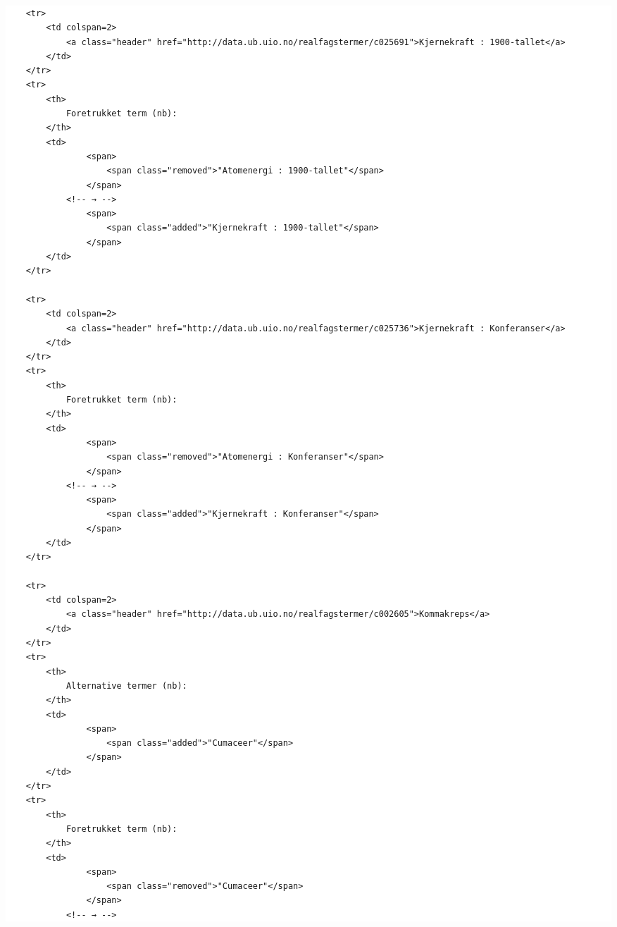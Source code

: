 
        <tr>
            <td colspan=2>
                <a class="header" href="http://data.ub.uio.no/realfagstermer/c025691">Kjernekraft : 1900-tallet</a>
            </td>
        </tr>
        <tr>
            <th>
                Foretrukket term (nb):
            </th>
            <td>
                    <span>
                        <span class="removed">"Atomenergi : 1900-tallet"</span>
                    </span>
                <!-- → -->
                    <span>
                        <span class="added">"Kjernekraft : 1900-tallet"</span>
                    </span>
            </td>
        </tr>

        <tr>
            <td colspan=2>
                <a class="header" href="http://data.ub.uio.no/realfagstermer/c025736">Kjernekraft : Konferanser</a>
            </td>
        </tr>
        <tr>
            <th>
                Foretrukket term (nb):
            </th>
            <td>
                    <span>
                        <span class="removed">"Atomenergi : Konferanser"</span>
                    </span>
                <!-- → -->
                    <span>
                        <span class="added">"Kjernekraft : Konferanser"</span>
                    </span>
            </td>
        </tr>

        <tr>
            <td colspan=2>
                <a class="header" href="http://data.ub.uio.no/realfagstermer/c002605">Kommakreps</a>
            </td>
        </tr>
        <tr>
            <th>
                Alternative termer (nb):
            </th>
            <td>
                    <span>
                        <span class="added">"Cumaceer"</span>
                    </span>
            </td>
        </tr>
        <tr>
            <th>
                Foretrukket term (nb):
            </th>
            <td>
                    <span>
                        <span class="removed">"Cumaceer"</span>
                    </span>
                <!-- → -->